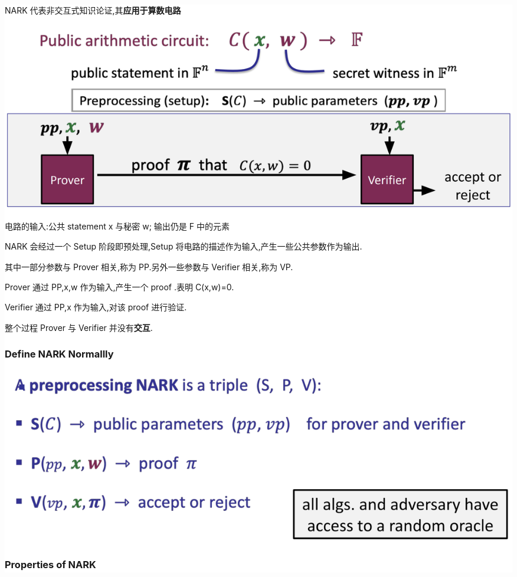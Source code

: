 NARK 代表非交互式知识论证,其**应用于算数电路**

![](static/UScxbwaMUoS9qLxgCF6cfFatnDb.png)

电路的输入:公共 statement x 与秘密 w; 输出仍是 F 中的元素

NARK 会经过一个 Setup 阶段即预处理,Setup 将电路的描述作为输入,产生一些公共参数作为输出.

其中一部分参数与 Prover 相关,称为 PP.另外一些参数与 Verifier 相关,称为 VP.

Prover 通过 PP,x,w 作为输入,产生一个 proof .表明 C(x,w)=0.

Verifier 通过 PP,x 作为输入,对该 proof 进行验证.

整个过程 Prover 与 Verifier 并没有**交互**.

### Define NARK  Normallly

![](static/HmHxbL2qdoBSGAxBB1uczvRunVg.png)

### Properties of NARK
